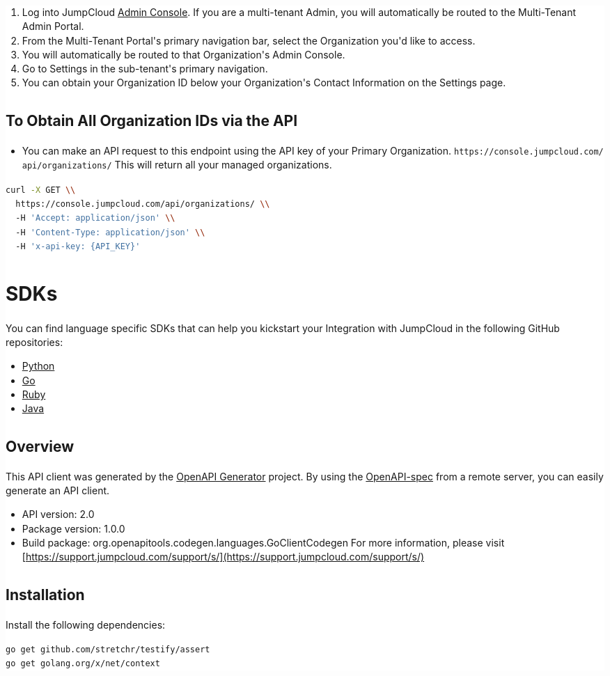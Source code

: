 1. Log into JumpCloud [Admin Console](https://console.jumpcloud.com). If you are a multi-tenant Admin, you will automatically be routed to the Multi-Tenant Admin Portal.
2. From the Multi-Tenant Portal's primary navigation bar, select the Organization you'd like to access.
3. You will automatically be routed to that Organization's Admin Console.
4. Go to Settings in the sub-tenant's primary navigation.
5. You can obtain your Organization ID below your Organization's Contact Information on the Settings page.

## To Obtain All Organization IDs via the API

* You can make an API request to this endpoint using the API key of your Primary Organization.  `https://console.jumpcloud.com/api/organizations/` This will return all your managed organizations.

```bash
curl -X GET \\
  https://console.jumpcloud.com/api/organizations/ \\
  -H 'Accept: application/json' \\
  -H 'Content-Type: application/json' \\
  -H 'x-api-key: {API_KEY}'
```

# SDKs

You can find language specific SDKs that can help you kickstart your Integration with JumpCloud in the following GitHub repositories:

* [Python](https://github.com/TheJumpCloud/jcapi-python)
* [Go](https://github.com/TheJumpCloud/jcapi-go)
* [Ruby](https://github.com/TheJumpCloud/jcapi-ruby)
* [Java](https://github.com/TheJumpCloud/jcapi-java)


## Overview
This API client was generated by the [OpenAPI Generator](https://openapi-generator.tech) project.  By using the [OpenAPI-spec](https://www.openapis.org/) from a remote server, you can easily generate an API client.

- API version: 2.0
- Package version: 1.0.0
- Build package: org.openapitools.codegen.languages.GoClientCodegen
For more information, please visit [https://support.jumpcloud.com/support/s/](https://support.jumpcloud.com/support/s/)

## Installation

Install the following dependencies:

```shell
go get github.com/stretchr/testify/assert
go get golang.org/x/net/context
```
